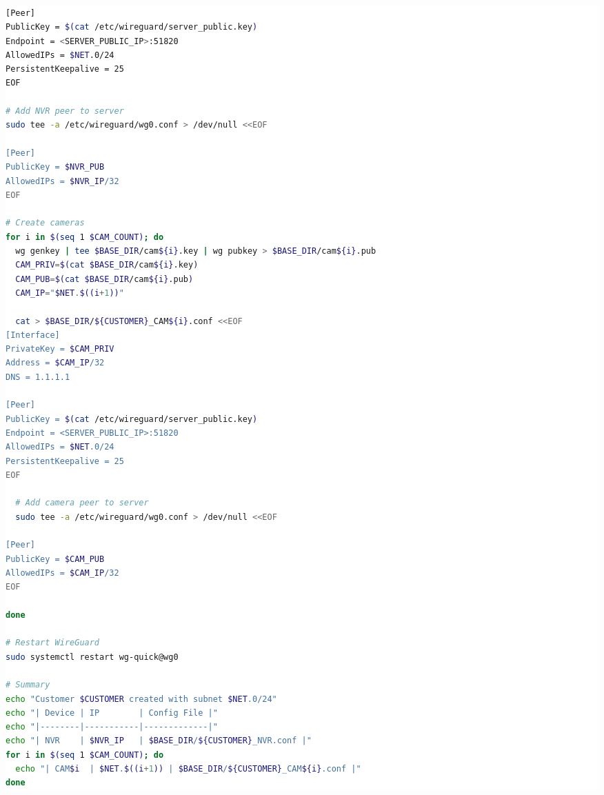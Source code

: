 ```bash
[Peer]
PublicKey = $(cat /etc/wireguard/server_public.key)
Endpoint = <SERVER_PUBLIC_IP>:51820
AllowedIPs = $NET.0/24
PersistentKeepalive = 25
EOF

# Add NVR peer to server
sudo tee -a /etc/wireguard/wg0.conf > /dev/null <<EOF

[Peer]
PublicKey = $NVR_PUB
AllowedIPs = $NVR_IP/32
EOF

# Create cameras
for i in $(seq 1 $CAM_COUNT); do
  wg genkey | tee $BASE_DIR/cam${i}.key | wg pubkey > $BASE_DIR/cam${i}.pub
  CAM_PRIV=$(cat $BASE_DIR/cam${i}.key)
  CAM_PUB=$(cat $BASE_DIR/cam${i}.pub)
  CAM_IP="$NET.$((i+1))"

  cat > $BASE_DIR/${CUSTOMER}_CAM${i}.conf <<EOF
[Interface]
PrivateKey = $CAM_PRIV
Address = $CAM_IP/32
DNS = 1.1.1.1

[Peer]
PublicKey = $(cat /etc/wireguard/server_public.key)
Endpoint = <SERVER_PUBLIC_IP>:51820
AllowedIPs = $NET.0/24
PersistentKeepalive = 25
EOF

  # Add camera peer to server
  sudo tee -a /etc/wireguard/wg0.conf > /dev/null <<EOF

[Peer]
PublicKey = $CAM_PUB
AllowedIPs = $CAM_IP/32
EOF

done

# Restart WireGuard
sudo systemctl restart wg-quick@wg0

# Summary
echo "Customer $CUSTOMER created with subnet $NET.0/24"
echo "| Device | IP        | Config File |"
echo "|--------|-----------|-------------|"
echo "| NVR    | $NVR_IP   | $BASE_DIR/${CUSTOMER}_NVR.conf |"
for i in $(seq 1 $CAM_COUNT); do
  echo "| CAM$i  | $NET.$((i+1)) | $BASE_DIR/${CUSTOMER}_CAM${i}.conf |"
done
```
